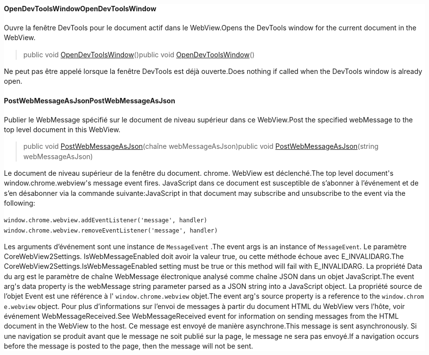 #### <span data-ttu-id="e61ae-433">OpenDevToolsWindow</span><span class="sxs-lookup"><span data-stu-id="e61ae-433">OpenDevToolsWindow</span></span> 

<span data-ttu-id="e61ae-434">Ouvre la fenêtre DevTools pour le document actif dans le WebView.</span><span class="sxs-lookup"><span data-stu-id="e61ae-434">Opens the DevTools window for the current document in the WebView.</span></span>

> <span data-ttu-id="e61ae-435">public void [OpenDevToolsWindow](#opendevtoolswindow)()</span><span class="sxs-lookup"><span data-stu-id="e61ae-435">public void [OpenDevToolsWindow](#opendevtoolswindow)()</span></span>

<span data-ttu-id="e61ae-436">Ne peut pas être appelé lorsque la fenêtre DevTools est déjà ouverte.</span><span class="sxs-lookup"><span data-stu-id="e61ae-436">Does nothing if called when the DevTools window is already open.</span></span>

#### <span data-ttu-id="e61ae-437">PostWebMessageAsJson</span><span class="sxs-lookup"><span data-stu-id="e61ae-437">PostWebMessageAsJson</span></span> 

<span data-ttu-id="e61ae-438">Publier le WebMessage spécifié sur le document de niveau supérieur dans ce WebView.</span><span class="sxs-lookup"><span data-stu-id="e61ae-438">Post the specified webMessage to the top level document in this WebView.</span></span>

> <span data-ttu-id="e61ae-439">public void [PostWebMessageAsJson](#postwebmessageasjson)(chaîne webMessageAsJson)</span><span class="sxs-lookup"><span data-stu-id="e61ae-439">public void [PostWebMessageAsJson](#postwebmessageasjson)(string webMessageAsJson)</span></span>

<span data-ttu-id="e61ae-440">Le document de niveau supérieur de la fenêtre du document. chrome. WebView est déclenché.</span><span class="sxs-lookup"><span data-stu-id="e61ae-440">The top level document's window.chrome.webview's message event fires.</span></span> <span data-ttu-id="e61ae-441">JavaScript dans ce document est susceptible de s’abonner à l’événement et de s’en désabonner via la commande suivante:</span><span class="sxs-lookup"><span data-stu-id="e61ae-441">JavaScript in that document may subscribe and unsubscribe to the event via the following:</span></span>

```
window.chrome.webview.addEventListener('message', handler)
window.chrome.webview.removeEventListener('message', handler)
```

<span data-ttu-id="e61ae-442">Les arguments d’événement sont une instance de `MessageEvent` .</span><span class="sxs-lookup"><span data-stu-id="e61ae-442">The event args is an instance of `MessageEvent`.</span></span> <span data-ttu-id="e61ae-443">Le paramètre CoreWebView2Settings. IsWebMessageEnabled doit avoir la valeur true, ou cette méthode échoue avec E_INVALIDARG.</span><span class="sxs-lookup"><span data-stu-id="e61ae-443">The CoreWebView2Settings.IsWebMessageEnabled setting must be true or this method will fail with E_INVALIDARG.</span></span> <span data-ttu-id="e61ae-444">La propriété Data du arg est le paramètre de chaîne WebMessage électronique analysé comme chaîne JSON dans un objet JavaScript.</span><span class="sxs-lookup"><span data-stu-id="e61ae-444">The event arg's data property is the webMessage string parameter parsed as a JSON string into a JavaScript object.</span></span> <span data-ttu-id="e61ae-445">La propriété source de l’objet Event est une référence à l' `window.chrome.webview` objet.</span><span class="sxs-lookup"><span data-stu-id="e61ae-445">The event arg's source property is a reference to the `window.chrome.webview` object.</span></span> <span data-ttu-id="e61ae-446">Pour plus d’informations sur l’envoi de messages à partir du document HTML du WebView vers l’hôte, voir événement WebMessageReceived.</span><span class="sxs-lookup"><span data-stu-id="e61ae-446">See WebMessageReceived event for information on sending messages from the HTML document in the WebView to the host.</span></span> <span data-ttu-id="e61ae-447">Ce message est envoyé de manière asynchrone.</span><span class="sxs-lookup"><span data-stu-id="e61ae-447">This message is sent asynchronously.</span></span> <span data-ttu-id="e61ae-448">Si une navigation se produit avant que le message ne soit publié sur la page, le message ne sera pas envoyé.</span><span class="sxs-lookup"><span data-stu-id="e61ae-448">If a navigation occurs before the message is posted to the page, then the message will not be sent.</span></span>
